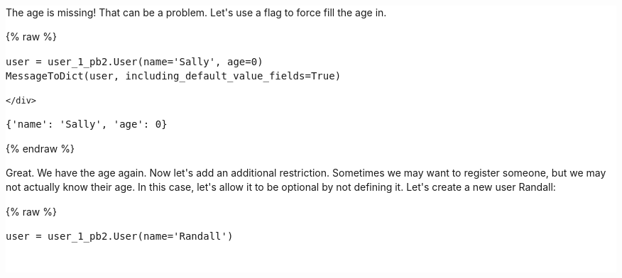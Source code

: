 <div class="cell border-box-sizing text_cell rendered"><div class="inner_cell">
<div class="text_cell_render border-box-sizing rendered_html">
<p>The age is missing! That can be a problem.
Let's use a flag to force fill the age in.</p>

</div>
</div>
</div>
    {% raw %}
    
<div class="cell border-box-sizing code_cell rendered">
<div class="input">

<div class="inner_cell">
    <div class="input_area">
<div class=" highlight hl-ipython3"><pre><span></span><span class="n">user</span> <span class="o">=</span> <span class="n">user_1_pb2</span><span class="o">.</span><span class="n">User</span><span class="p">(</span><span class="n">name</span><span class="o">=</span><span class="s1">&#39;Sally&#39;</span><span class="p">,</span> <span class="n">age</span><span class="o">=</span><span class="mi">0</span><span class="p">)</span>
<span class="n">MessageToDict</span><span class="p">(</span><span class="n">user</span><span class="p">,</span> <span class="n">including_default_value_fields</span><span class="o">=</span><span class="kc">True</span><span class="p">)</span>
</pre></div>

    </div>
</div>
</div>

<div class="output_wrapper">
<div class="output">

<div class="output_area">



<div class="output_text output_subarea output_execute_result">
<pre>{&#39;name&#39;: &#39;Sally&#39;, &#39;age&#39;: 0}</pre>
</div>

</div>

</div>
</div>

</div>
    {% endraw %}

<div class="cell border-box-sizing text_cell rendered"><div class="inner_cell">
<div class="text_cell_render border-box-sizing rendered_html">
<p>Great. We have the age again.
Now let's add an additional restriction. Sometimes
we may want to register someone, but we may not actually know their age.
In this case, let's allow it to be optional by not defining it.
Let's create a new user Randall:</p>

</div>
</div>
</div>
    {% raw %}
    
<div class="cell border-box-sizing code_cell rendered">
<div class="input">

<div class="inner_cell">
    <div class="input_area">
<div class=" highlight hl-ipython3"><pre><span></span><span class="n">user</span> <span class="o">=</span> <span class="n">user_1_pb2</span><span class="o">.</span><span class="n">User</span><span class="p">(</span><span class="n">name</span><span class="o">=</span><span class="s1">&#39;Randall&#39;</span><span class="p">)</span>